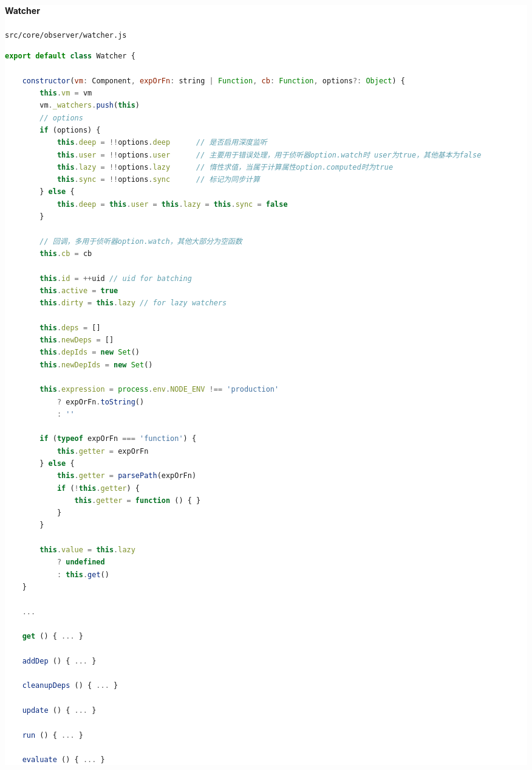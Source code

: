 
#### Watcher  

`src/core/observer/watcher.js`

```javascript
export default class Watcher {
    
    constructor(vm: Component, expOrFn: string | Function, cb: Function, options?: Object) {
        this.vm = vm
        vm._watchers.push(this)
        // options
        if (options) {
            this.deep = !!options.deep      // 是否启用深度监听
            this.user = !!options.user      // 主要用于错误处理，用于侦听器option.watch时 user为true，其他基本为false
            this.lazy = !!options.lazy      // 惰性求值，当属于计算属性option.computed时为true
            this.sync = !!options.sync      // 标记为同步计算
        } else {
            this.deep = this.user = this.lazy = this.sync = false
        }

        // 回调，多用于侦听器option.watch，其他大部分为空函数
        this.cb = cb

        this.id = ++uid // uid for batching
        this.active = true
        this.dirty = this.lazy // for lazy watchers
        
        this.deps = []
        this.newDeps = []
        this.depIds = new Set()
        this.newDepIds = new Set()

        this.expression = process.env.NODE_ENV !== 'production'
            ? expOrFn.toString()
            : ''

        if (typeof expOrFn === 'function') {
            this.getter = expOrFn
        } else {
            this.getter = parsePath(expOrFn)
            if (!this.getter) {
                this.getter = function () { }
            }
        }

        this.value = this.lazy
            ? undefined
            : this.get()
    }

    ...

    get () { ... }

    addDep () { ... }

    cleanupDeps () { ... }

    update () { ... }

    run () { ... }

    evaluate () { ... }

```